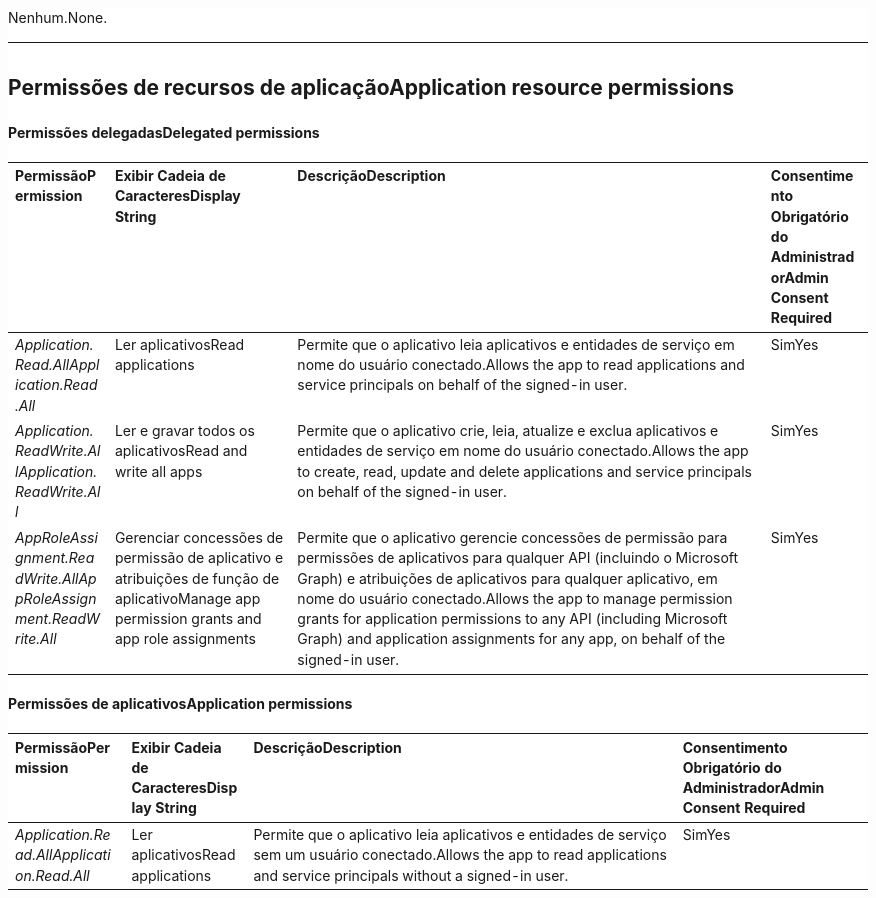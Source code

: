 <span data-ttu-id="1eeeb-288">Nenhum.</span><span class="sxs-lookup"><span data-stu-id="1eeeb-288">None.</span></span>

---

## <a name="application-resource-permissions"></a><span data-ttu-id="1eeeb-289">Permissões de recursos de aplicação</span><span class="sxs-lookup"><span data-stu-id="1eeeb-289">Application resource permissions</span></span>

#### <a name="delegated-permissions"></a><span data-ttu-id="1eeeb-290">Permissões delegadas</span><span class="sxs-lookup"><span data-stu-id="1eeeb-290">Delegated permissions</span></span>

|   <span data-ttu-id="1eeeb-291">Permissão</span><span class="sxs-lookup"><span data-stu-id="1eeeb-291">Permission</span></span>    |  <span data-ttu-id="1eeeb-292">Exibir Cadeia de Caracteres</span><span class="sxs-lookup"><span data-stu-id="1eeeb-292">Display String</span></span>   |  <span data-ttu-id="1eeeb-293">Descrição</span><span class="sxs-lookup"><span data-stu-id="1eeeb-293">Description</span></span> | <span data-ttu-id="1eeeb-294">Consentimento Obrigatório do Administrador</span><span class="sxs-lookup"><span data-stu-id="1eeeb-294">Admin Consent Required</span></span> |
|:-----------------------------|:-----------------------------------------|:-----------------|:-----------------|
| <span data-ttu-id="1eeeb-295">_Application.Read.All_</span><span class="sxs-lookup"><span data-stu-id="1eeeb-295">_Application.Read.All_</span></span> | <span data-ttu-id="1eeeb-296">Ler aplicativos</span><span class="sxs-lookup"><span data-stu-id="1eeeb-296">Read applications</span></span> | <span data-ttu-id="1eeeb-297">Permite que o aplicativo leia aplicativos e entidades de serviço em nome do usuário conectado.</span><span class="sxs-lookup"><span data-stu-id="1eeeb-297">Allows the app to read applications and service principals on behalf of the signed-in user.</span></span> | <span data-ttu-id="1eeeb-298">Sim</span><span class="sxs-lookup"><span data-stu-id="1eeeb-298">Yes</span></span> |
| <span data-ttu-id="1eeeb-299">_Application.ReadWrite.All_</span><span class="sxs-lookup"><span data-stu-id="1eeeb-299">_Application.ReadWrite.All_</span></span> | <span data-ttu-id="1eeeb-300">Ler e gravar todos os aplicativos</span><span class="sxs-lookup"><span data-stu-id="1eeeb-300">Read and write all apps</span></span> |  <span data-ttu-id="1eeeb-301">Permite que o aplicativo crie, leia, atualize e exclua aplicativos e entidades de serviço em nome do usuário conectado.</span><span class="sxs-lookup"><span data-stu-id="1eeeb-301">Allows the app to create, read, update and delete applications and service principals on behalf of the signed-in user.</span></span> | <span data-ttu-id="1eeeb-302">Sim</span><span class="sxs-lookup"><span data-stu-id="1eeeb-302">Yes</span></span> |
| <span data-ttu-id="1eeeb-303">_AppRoleAssignment.ReadWrite.All_</span><span class="sxs-lookup"><span data-stu-id="1eeeb-303">_AppRoleAssignment.ReadWrite.All_</span></span> | <span data-ttu-id="1eeeb-304">Gerenciar concessões de permissão de aplicativo e atribuições de função de aplicativo</span><span class="sxs-lookup"><span data-stu-id="1eeeb-304">Manage app permission grants and app role assignments</span></span> | <span data-ttu-id="1eeeb-305">Permite que o aplicativo gerencie concessões de permissão para permissões de aplicativos para qualquer API (incluindo o Microsoft Graph) e atribuições de aplicativos para qualquer aplicativo, em nome do usuário conectado.</span><span class="sxs-lookup"><span data-stu-id="1eeeb-305">Allows the app to manage permission grants for application permissions to any API (including Microsoft Graph) and application assignments for any app, on behalf of the signed-in user.</span></span> | <span data-ttu-id="1eeeb-306">Sim</span><span class="sxs-lookup"><span data-stu-id="1eeeb-306">Yes</span></span> |

#### <a name="application-permissions"></a><span data-ttu-id="1eeeb-307">Permissões de aplicativos</span><span class="sxs-lookup"><span data-stu-id="1eeeb-307">Application permissions</span></span>

|   <span data-ttu-id="1eeeb-308">Permissão</span><span class="sxs-lookup"><span data-stu-id="1eeeb-308">Permission</span></span>    |  <span data-ttu-id="1eeeb-309">Exibir Cadeia de Caracteres</span><span class="sxs-lookup"><span data-stu-id="1eeeb-309">Display String</span></span>   |  <span data-ttu-id="1eeeb-310">Descrição</span><span class="sxs-lookup"><span data-stu-id="1eeeb-310">Description</span></span> | <span data-ttu-id="1eeeb-311">Consentimento Obrigatório do Administrador</span><span class="sxs-lookup"><span data-stu-id="1eeeb-311">Admin Consent Required</span></span> |
|:-----------------------------|:-----------------------------------------|:-----------------|:-----------------|
| <span data-ttu-id="1eeeb-312">_Application.Read.All_</span><span class="sxs-lookup"><span data-stu-id="1eeeb-312">_Application.Read.All_</span></span> | <span data-ttu-id="1eeeb-313">Ler aplicativos</span><span class="sxs-lookup"><span data-stu-id="1eeeb-313">Read applications</span></span> | <span data-ttu-id="1eeeb-314">Permite que o aplicativo leia aplicativos e entidades de serviço sem um usuário conectado.</span><span class="sxs-lookup"><span data-stu-id="1eeeb-314">Allows the app to read applications and service principals without a signed-in user.</span></span> | <span data-ttu-id="1eeeb-315">Sim</span><span class="sxs-lookup"><span data-stu-id="1eeeb-315">Yes</span></span> |
